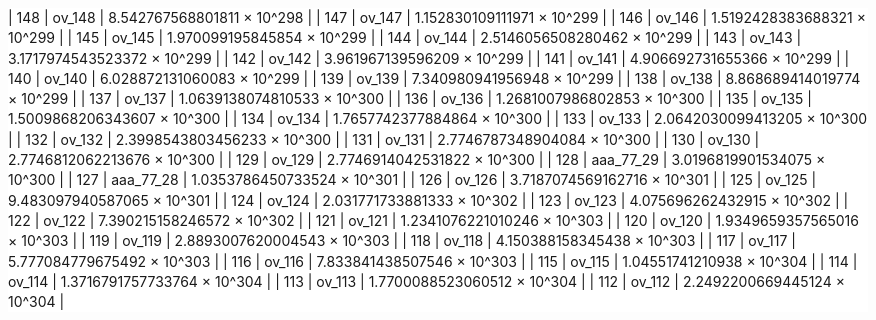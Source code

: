 | 148 | ov_148 | 8.542767568801811 × 10^298 |
| 147 | ov_147 | 1.152830109111971 × 10^299 |
| 146 | ov_146 | 1.5192428383688321 × 10^299 |
| 145 | ov_145 | 1.970099195845854 × 10^299 |
| 144 | ov_144 | 2.5146056508280462 × 10^299 |
| 143 | ov_143 | 3.1717974543523372 × 10^299 |
| 142 | ov_142 | 3.961967139596209 × 10^299 |
| 141 | ov_141 | 4.906692731655366 × 10^299 |
| 140 | ov_140 | 6.028872131060083 × 10^299 |
| 139 | ov_139 | 7.340980941956948 × 10^299 |
| 138 | ov_138 | 8.868689414019774 × 10^299 |
| 137 | ov_137 | 1.0639138074810533 × 10^300 |
| 136 | ov_136 | 1.2681007986802853 × 10^300 |
| 135 | ov_135 | 1.5009868206343607 × 10^300 |
| 134 | ov_134 | 1.7657742377884864 × 10^300 |
| 133 | ov_133 | 2.0642030099413205 × 10^300 |
| 132 | ov_132 | 2.3998543803456233 × 10^300 |
| 131 | ov_131 | 2.7746787348904084 × 10^300 |
| 130 | ov_130 | 2.7746812062213676 × 10^300 |
| 129 | ov_129 | 2.7746914042531822 × 10^300 |
| 128 | aaa_77_29 | 3.0196819901534075 × 10^300 |
| 127 | aaa_77_28 | 1.0353786450733524 × 10^301 |
| 126 | ov_126 | 3.7187074569162716 × 10^301 |
| 125 | ov_125 | 9.483097940587065 × 10^301 |
| 124 | ov_124 | 2.031771733881333 × 10^302 |
| 123 | ov_123 | 4.075696262432915 × 10^302 |
| 122 | ov_122 | 7.390215158246572 × 10^302 |
| 121 | ov_121 | 1.2341076221010246 × 10^303 |
| 120 | ov_120 | 1.9349659357565016 × 10^303 |
| 119 | ov_119 | 2.8893007620004543 × 10^303 |
| 118 | ov_118 | 4.150388158345438 × 10^303 |
| 117 | ov_117 | 5.777084779675492 × 10^303 |
| 116 | ov_116 | 7.833841438507546 × 10^303 |
| 115 | ov_115 | 1.04551741210938 × 10^304 |
| 114 | ov_114 | 1.3716791757733764 × 10^304 |
| 113 | ov_113 | 1.7700088523060512 × 10^304 |
| 112 | ov_112 | 2.2492200669445124 × 10^304 |